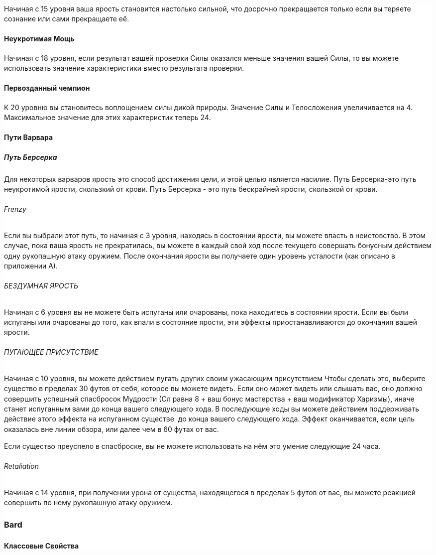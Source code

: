 Начиная с 15 уровня ваша ярость становится настолько сильной, что досрочно прекращается только если вы теряете сознание или сами прекращаете её.

#### Неукротимая Мощь

Начиная с 18 уровня, если результат вашей проверки Силы оказался меньше значения вашей Силы, то вы можете использовать значение характеристики вместо результата проверки.

#### Первозданный чемпион

К 20 уровню вы становитесь воплощением силы дикой природы. Значение Силы и Телосложения увеличивается на 4. Максимальное значение для этих характеристик теперь 24.

#### Пути Варвара

##### Путь Берсерка

Для некоторых варваров ярость это способ достижения цели, и этой целью является насилие. Путь Берсерка-это путь неукротимой ярости, скользкий от крови. Путь Берсерка - это путь бескрайней ярости, скользкой от крови.

###### Frenzy

Если вы выбрали этот путь, то начиная с 3 уровня, находясь в состоянии ярости, вы можете впасть в неистовство. В этом случае, пока ваша ярость не прекратилась, вы можете в каждый свой ход после текущего совершать бонусным действием одну рукопашную атаку оружием. После окончания ярости вы получаете один уровень усталости (как описано в приложении А).

###### БЕЗДУМНАЯ ЯРОСТЬ

Начиная с 6 уровня вы не можете быть испуганы или очарованы, пока находитесь в состоянии ярости. Если вы были испуганы или очарованы до того, как впали в состояние ярости, эти эффекты приостанавливаются до окончания вашей ярости.

###### ПУГАЮЩЕЕ ПРИСУТСТВИЕ

Начиная с 10 уровня, вы можете действием пугать других своим ужасающим присутствием Чтобы сделать это, выберите существо в пределах 30 футов от себя, которое вы можете видеть. Если оно может видеть или слышать вас, оно должно совершить успешный спасбросок Мудрости (Сл равна 8 + ваш бонус мастерства + ваш модификатор Харизмы), иначе станет испуганным вами до конца вашего следующего хода. В последующие ходы вы можете действием поддерживать действие этого эффекта на испуганном существе  до конца вашего следующего хода. Эффект оканчивается, если цель оказалась вне линии обзора, или далее чем в 60 футах от вас.

Если существо преуспело в спасброске, вы не можете использовать на нём это умение следующие 24 часа.

###### Retaliation

Начиная с 14 уровня, при получении урона от существа, находящегося в пределах 5 футов от вас, вы можете реакцией совершить по нему рукопашную атаку оружием.

### Bard

#### Классовые Свойства
